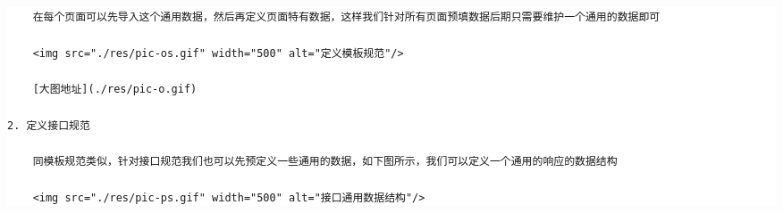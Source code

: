 		在每个页面可以先导入这个通用数据，然后再定义页面特有数据，这样我们针对所有页面预填数据后期只需要维护一个通用的数据即可

		<img src="./res/pic-os.gif" width="500" alt="定义模板规范"/>

		[大图地址](./res/pic-o.gif)

	2. 定义接口规范

		同模板规范类似，针对接口规范我们也可以先预定义一些通用的数据，如下图所示，我们可以定义一个通用的响应的数据结构

		<img src="./res/pic-ps.gif" width="500" alt="接口通用数据结构"/>
